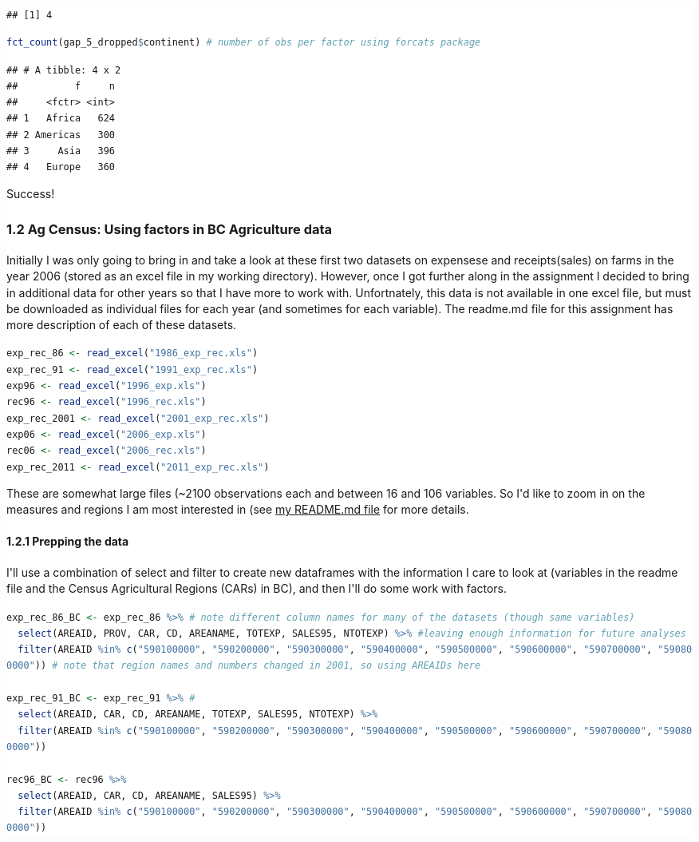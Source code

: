 ```
## [1] 4
```

```r
fct_count(gap_5_dropped$continent) # number of obs per factor using forcats package
```

```
## # A tibble: 4 x 2
##          f     n
##     <fctr> <int>
## 1   Africa   624
## 2 Americas   300
## 3     Asia   396
## 4   Europe   360
```

Success!

### 1.2 Ag Census: Using factors in BC Agriculture data

Initially I was only going to bring in and take a look at these first two datasets on expensese and receipts(sales) on farms in the year 2006 (stored as an excel file in my working directory). However, once I got further along in the assignment I decided to bring in additional data for other years so that I have more to work with. Unfortnately, this data is not available in one excel file, but must be downloaded as individual files for each year (and sometimes for each variable). The readme.md file for this assignment has more description of each of these datasets. 


```r
exp_rec_86 <- read_excel("1986_exp_rec.xls")
exp_rec_91 <- read_excel("1991_exp_rec.xls")
exp96 <- read_excel("1996_exp.xls")
rec96 <- read_excel("1996_rec.xls")
exp_rec_2001 <- read_excel("2001_exp_rec.xls")
exp06 <- read_excel("2006_exp.xls")
rec06 <- read_excel("2006_rec.xls")
exp_rec_2011 <- read_excel("2011_exp_rec.xls")
```

These are somewhat large files (~2100 observations each and between 16 and 106 variables. So I'd like to zoom in on the measures and regions I am most interested in (see <a href="">my README.md file</a> for more details.

#### 1.2.1 Prepping the data

I'll use a combination of select and filter to create new dataframes with the information I care to look at (variables in the readme file and the Census Agricultural Regions (CARs) in BC), and then I'll do some work with factors. 


```r
exp_rec_86_BC <- exp_rec_86 %>% # note different column names for many of the datasets (though same variables)
  select(AREAID, PROV, CAR, CD, AREANAME, TOTEXP, SALES95, NTOTEXP) %>% #leaving enough information for future analyses
  filter(AREAID %in% c("590100000", "590200000", "590300000", "590400000", "590500000", "590600000", "590700000", "590800000")) # note that region names and numbers changed in 2001, so using AREAIDs here

exp_rec_91_BC <- exp_rec_91 %>% # 
  select(AREAID, CAR, CD, AREANAME, TOTEXP, SALES95, NTOTEXP) %>% 
  filter(AREAID %in% c("590100000", "590200000", "590300000", "590400000", "590500000", "590600000", "590700000", "590800000")) 

rec96_BC <- rec96 %>% 
  select(AREAID, CAR, CD, AREANAME, SALES95) %>% 
  filter(AREAID %in% c("590100000", "590200000", "590300000", "590400000", "590500000", "590600000", "590700000", "590800000")) 
```
